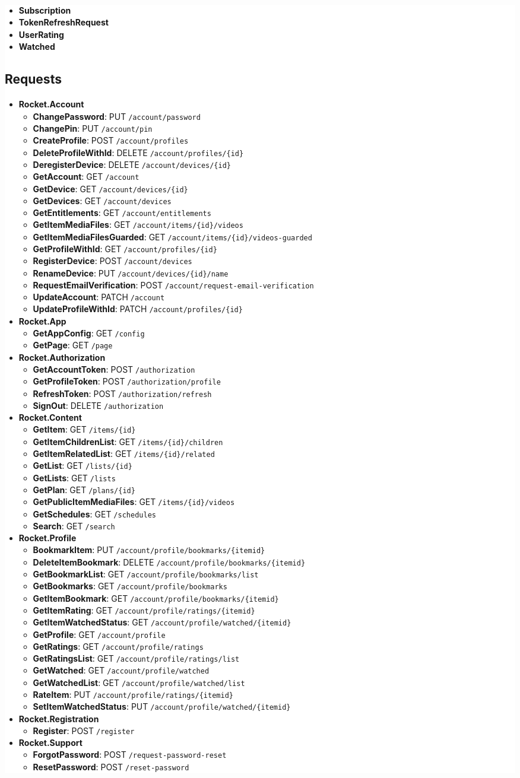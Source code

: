 - **Subscription**
- **TokenRefreshRequest**
- **UserRating**
- **Watched**

## Requests

- **Rocket.Account**
	- **ChangePassword**: PUT `/account/password`
	- **ChangePin**: PUT `/account/pin`
	- **CreateProfile**: POST `/account/profiles`
	- **DeleteProfileWithId**: DELETE `/account/profiles/{id}`
	- **DeregisterDevice**: DELETE `/account/devices/{id}`
	- **GetAccount**: GET `/account`
	- **GetDevice**: GET `/account/devices/{id}`
	- **GetDevices**: GET `/account/devices`
	- **GetEntitlements**: GET `/account/entitlements`
	- **GetItemMediaFiles**: GET `/account/items/{id}/videos`
	- **GetItemMediaFilesGuarded**: GET `/account/items/{id}/videos-guarded`
	- **GetProfileWithId**: GET `/account/profiles/{id}`
	- **RegisterDevice**: POST `/account/devices`
	- **RenameDevice**: PUT `/account/devices/{id}/name`
	- **RequestEmailVerification**: POST `/account/request-email-verification`
	- **UpdateAccount**: PATCH `/account`
	- **UpdateProfileWithId**: PATCH `/account/profiles/{id}`
- **Rocket.App**
	- **GetAppConfig**: GET `/config`
	- **GetPage**: GET `/page`
- **Rocket.Authorization**
	- **GetAccountToken**: POST `/authorization`
	- **GetProfileToken**: POST `/authorization/profile`
	- **RefreshToken**: POST `/authorization/refresh`
	- **SignOut**: DELETE `/authorization`
- **Rocket.Content**
	- **GetItem**: GET `/items/{id}`
	- **GetItemChildrenList**: GET `/items/{id}/children`
	- **GetItemRelatedList**: GET `/items/{id}/related`
	- **GetList**: GET `/lists/{id}`
	- **GetLists**: GET `/lists`
	- **GetPlan**: GET `/plans/{id}`
	- **GetPublicItemMediaFiles**: GET `/items/{id}/videos`
	- **GetSchedules**: GET `/schedules`
	- **Search**: GET `/search`
- **Rocket.Profile**
	- **BookmarkItem**: PUT `/account/profile/bookmarks/{itemid}`
	- **DeleteItemBookmark**: DELETE `/account/profile/bookmarks/{itemid}`
	- **GetBookmarkList**: GET `/account/profile/bookmarks/list`
	- **GetBookmarks**: GET `/account/profile/bookmarks`
	- **GetItemBookmark**: GET `/account/profile/bookmarks/{itemid}`
	- **GetItemRating**: GET `/account/profile/ratings/{itemid}`
	- **GetItemWatchedStatus**: GET `/account/profile/watched/{itemid}`
	- **GetProfile**: GET `/account/profile`
	- **GetRatings**: GET `/account/profile/ratings`
	- **GetRatingsList**: GET `/account/profile/ratings/list`
	- **GetWatched**: GET `/account/profile/watched`
	- **GetWatchedList**: GET `/account/profile/watched/list`
	- **RateItem**: PUT `/account/profile/ratings/{itemid}`
	- **SetItemWatchedStatus**: PUT `/account/profile/watched/{itemid}`
- **Rocket.Registration**
	- **Register**: POST `/register`
- **Rocket.Support**
	- **ForgotPassword**: POST `/request-password-reset`
	- **ResetPassword**: POST `/reset-password`